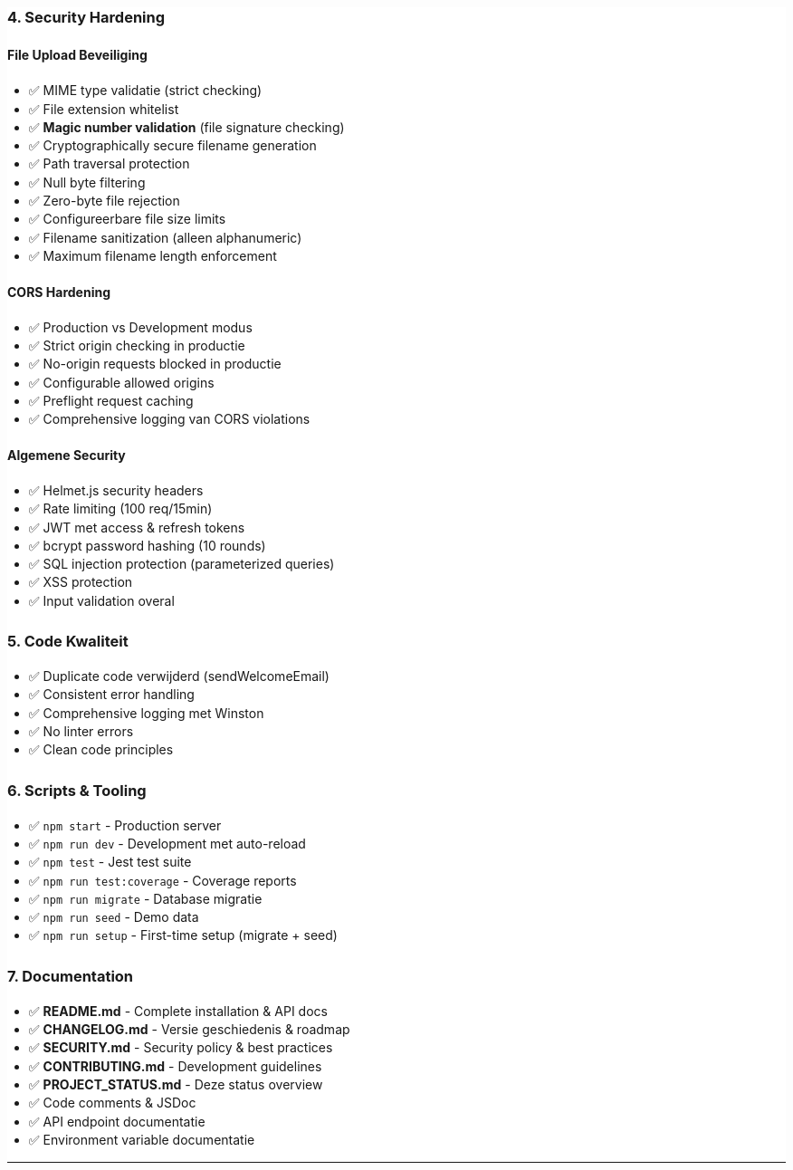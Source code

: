 ### 4. Security Hardening

#### File Upload Beveiliging
- ✅ MIME type validatie (strict checking)
- ✅ File extension whitelist
- ✅ **Magic number validation** (file signature checking)
- ✅ Cryptographically secure filename generation
- ✅ Path traversal protection
- ✅ Null byte filtering
- ✅ Zero-byte file rejection
- ✅ Configureerbare file size limits
- ✅ Filename sanitization (alleen alphanumeric)
- ✅ Maximum filename length enforcement

#### CORS Hardening
- ✅ Production vs Development modus
- ✅ Strict origin checking in productie
- ✅ No-origin requests blocked in productie
- ✅ Configurable allowed origins
- ✅ Preflight request caching
- ✅ Comprehensive logging van CORS violations

#### Algemene Security
- ✅ Helmet.js security headers
- ✅ Rate limiting (100 req/15min)
- ✅ JWT met access & refresh tokens
- ✅ bcrypt password hashing (10 rounds)
- ✅ SQL injection protection (parameterized queries)
- ✅ XSS protection
- ✅ Input validation overal

### 5. Code Kwaliteit
- ✅ Duplicate code verwijderd (sendWelcomeEmail)
- ✅ Consistent error handling
- ✅ Comprehensive logging met Winston
- ✅ No linter errors
- ✅ Clean code principles

### 6. Scripts & Tooling
- ✅ `npm start` - Production server
- ✅ `npm run dev` - Development met auto-reload
- ✅ `npm test` - Jest test suite
- ✅ `npm run test:coverage` - Coverage reports
- ✅ `npm run migrate` - Database migratie
- ✅ `npm run seed` - Demo data
- ✅ `npm run setup` - First-time setup (migrate + seed)

### 7. Documentation
- ✅ **README.md** - Complete installation & API docs
- ✅ **CHANGELOG.md** - Versie geschiedenis & roadmap
- ✅ **SECURITY.md** - Security policy & best practices
- ✅ **CONTRIBUTING.md** - Development guidelines
- ✅ **PROJECT_STATUS.md** - Deze status overview
- ✅ Code comments & JSDoc
- ✅ API endpoint documentatie
- ✅ Environment variable documentatie

---